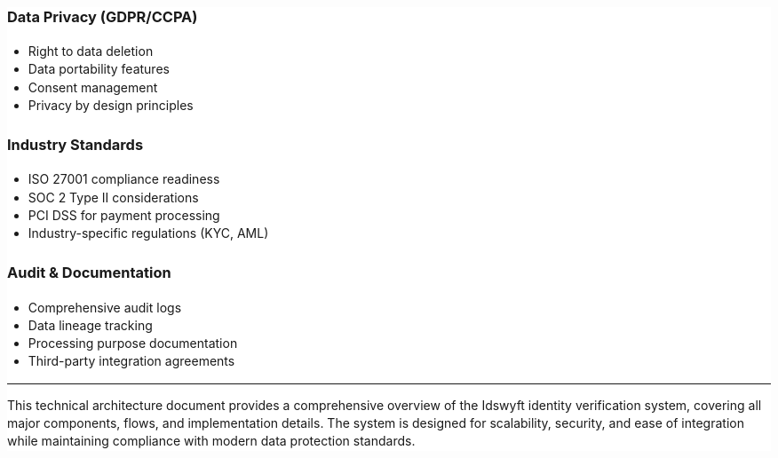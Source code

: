 ### Data Privacy (GDPR/CCPA)
- Right to data deletion
- Data portability features
- Consent management
- Privacy by design principles

### Industry Standards
- ISO 27001 compliance readiness
- SOC 2 Type II considerations
- PCI DSS for payment processing
- Industry-specific regulations (KYC, AML)

### Audit & Documentation
- Comprehensive audit logs
- Data lineage tracking
- Processing purpose documentation
- Third-party integration agreements

---

This technical architecture document provides a comprehensive overview of the Idswyft identity verification system, covering all major components, flows, and implementation details. The system is designed for scalability, security, and ease of integration while maintaining compliance with modern data protection standards.